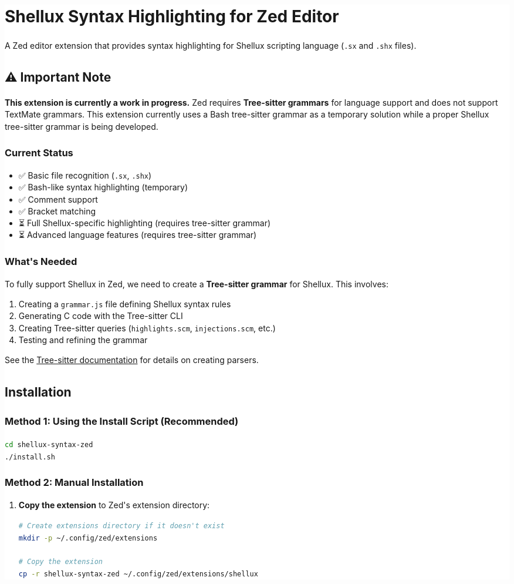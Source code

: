 # Shellux Syntax Highlighting for Zed Editor

A Zed editor extension that provides syntax highlighting for Shellux scripting language (`.sx` and `.shx` files).

## ⚠️ Important Note

**This extension is currently a work in progress.** Zed requires **Tree-sitter grammars** for language support and does not support TextMate grammars. This extension currently uses a Bash tree-sitter grammar as a temporary solution while a proper Shellux tree-sitter grammar is being developed.

### Current Status

- ✅ Basic file recognition (`.sx`, `.shx`)
- ✅ Bash-like syntax highlighting (temporary)
- ✅ Comment support
- ✅ Bracket matching
- ⏳ Full Shellux-specific highlighting (requires tree-sitter grammar)
- ⏳ Advanced language features (requires tree-sitter grammar)

### What's Needed

To fully support Shellux in Zed, we need to create a **Tree-sitter grammar** for Shellux. This involves:

1. Creating a `grammar.js` file defining Shellux syntax rules
2. Generating C code with the Tree-sitter CLI
3. Creating Tree-sitter queries (`highlights.scm`, `injections.scm`, etc.)
4. Testing and refining the grammar

See the [Tree-sitter documentation](https://tree-sitter.github.io/tree-sitter/creating-parsers) for details on creating parsers.

## Installation

### Method 1: Using the Install Script (Recommended)

```bash
cd shellux-syntax-zed
./install.sh
```

### Method 2: Manual Installation

1. **Copy the extension** to Zed's extension directory:

   ```bash
   # Create extensions directory if it doesn't exist
   mkdir -p ~/.config/zed/extensions
   
   # Copy the extension
   cp -r shellux-syntax-zed ~/.config/zed/extensions/shellux
   ```
